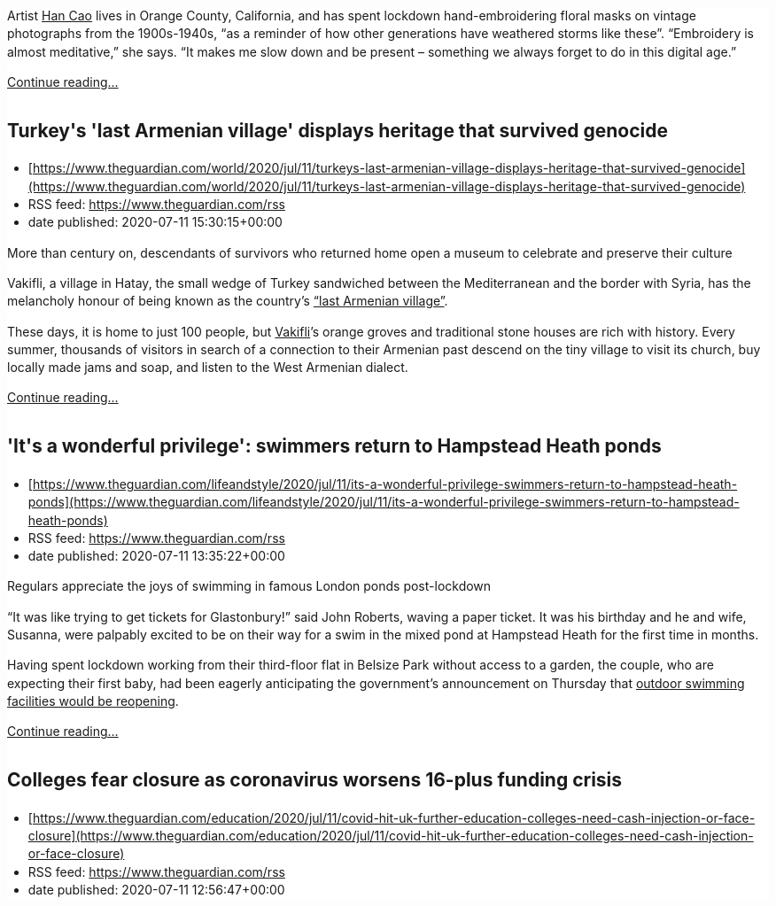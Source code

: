 <p>Artist <a href="https://shop.hanwriting.com/collections/quarantine-collection">Han Cao</a> lives in Orange County, California, and has spent lockdown hand-embroidering floral masks on vintage photographs from the 1900s-1940s, “as a reminder of how other generations have weathered storms like these”. “Embroidery is almost meditative,” she says. “It makes me slow down and be present – something we always forget to do in this digital age.”</p> <a href="https://www.theguardian.com/lifeandstyle/gallery/2020/jul/11/vintage-portraits-updated-for-the-age-of-coronavirus-in-pictures">Continue reading...</a>

## Turkey's 'last Armenian village' displays heritage that survived genocide
 - [https://www.theguardian.com/world/2020/jul/11/turkeys-last-armenian-village-displays-heritage-that-survived-genocide](https://www.theguardian.com/world/2020/jul/11/turkeys-last-armenian-village-displays-heritage-that-survived-genocide)
 - RSS feed: https://www.theguardian.com/rss
 - date published: 2020-07-11 15:30:15+00:00

<p>More than century on, descendants of survivors who returned home open a museum to celebrate and preserve their culture</p><p>Vakifli, a village in Hatay, the small wedge of Turkey sandwiched between the Mediterranean and the border with Syria, has the melancholy honour of being known as the country’s <a href="https://eurasianet.org/turkeys-last-armenian-village-honors-long-ago-stand" title="">“last Armenian village”</a>.</p><p>These days, it is home to just 100 people, but <a href="https://www.bbc.com/turkce/haberler/2015/04/150422_son_ermeni_koyu" title="">Vakifli</a>’s orange groves and traditional stone houses are rich with history. Every summer, thousands of visitors in search of a connection to their Armenian past descend on the tiny village to visit its church, buy locally made jams and soap, and listen to the West Armenian dialect.</p> <a href="https://www.theguardian.com/world/2020/jul/11/turkeys-last-armenian-village-displays-heritage-that-survived-genocide">Continue reading...</a>

## 'It's a wonderful privilege': swimmers return to Hampstead Heath ponds
 - [https://www.theguardian.com/lifeandstyle/2020/jul/11/its-a-wonderful-privilege-swimmers-return-to-hampstead-heath-ponds](https://www.theguardian.com/lifeandstyle/2020/jul/11/its-a-wonderful-privilege-swimmers-return-to-hampstead-heath-ponds)
 - RSS feed: https://www.theguardian.com/rss
 - date published: 2020-07-11 13:35:22+00:00

<p>Regulars appreciate the joys of swimming in famous London ponds post-lockdown<br /></p><p>“It was like trying to get tickets for Glastonbury!” said John Roberts, waving a paper ticket. It was his birthday and he and wife, Susanna, were palpably excited to be on their way for a swim in the mixed pond at Hampstead Heath for the first time in months.</p><p>Having spent lockdown working from their third-floor flat in Belsize Park without access to a garden, the couple, who are expecting their first baby, had been eagerly anticipating the government’s announcement on Thursday that <a href="https://www.theguardian.com/travel/2020/jul/10/englands-lidos-can-open-on-saturday-but-swimmers-cant-dive-in-just-yet">outdoor swimming facilities would be reopening</a>.</p> <a href="https://www.theguardian.com/lifeandstyle/2020/jul/11/its-a-wonderful-privilege-swimmers-return-to-hampstead-heath-ponds">Continue reading...</a>

## Colleges fear closure as coronavirus worsens 16-plus funding crisis
 - [https://www.theguardian.com/education/2020/jul/11/covid-hit-uk-further-education-colleges-need-cash-injection-or-face-closure](https://www.theguardian.com/education/2020/jul/11/covid-hit-uk-further-education-colleges-need-cash-injection-or-face-closure)
 - RSS feed: https://www.theguardian.com/rss
 - date published: 2020-07-11 12:56:47+00:00
